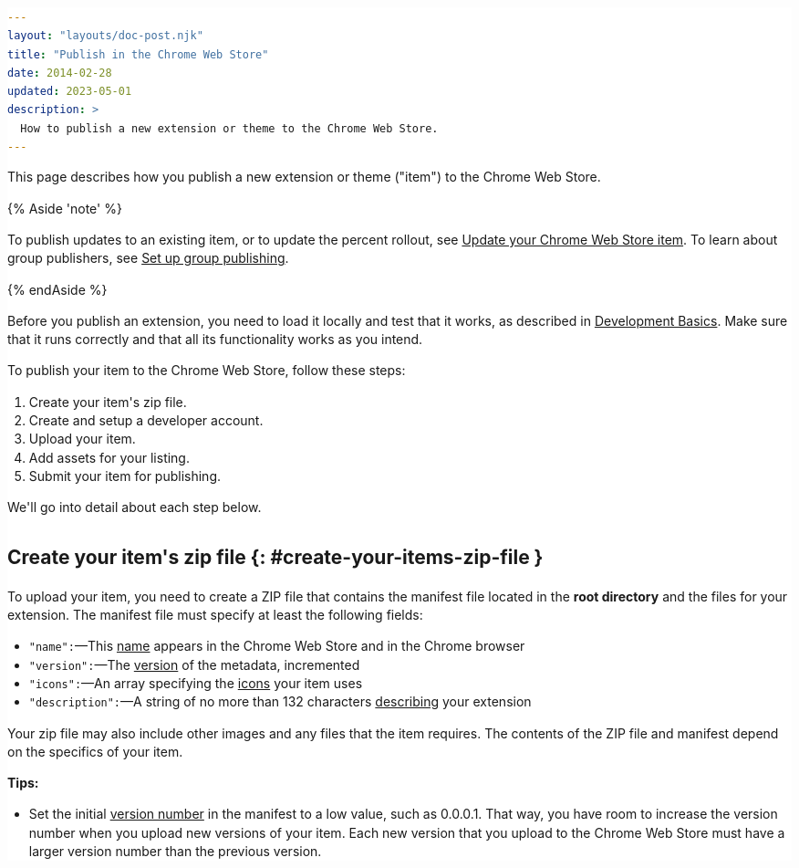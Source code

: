 ```yaml
---
layout: "layouts/doc-post.njk"
title: "Publish in the Chrome Web Store"
date: 2014-02-28
updated: 2023-05-01
description: >
  How to publish a new extension or theme to the Chrome Web Store.
---
```


This page describes how you publish a new extension or theme ("item") to the Chrome Web Store.

{% Aside 'note' %}

To publish updates to an existing item, or to update the percent rollout, see [Update your Chrome
Web Store item][update]. To learn about group publishers, see [Set up group
publishing][group-publishers].

{% endAside %}

Before you publish an extension, you need to load it locally and test that it works, as described in
[Development Basics][dev-basics]. Make sure that it runs correctly and that all its functionality works as you
intend.

To publish your item to the Chrome Web Store, follow these steps:

1.  Create your item's zip file.
2.  Create and setup a developer account.
3.  Upload your item.
4.  Add assets for your listing.
5.  Submit your item for publishing.

We'll go into detail about each step below.

## Create your item's zip file {: #create-your-items-zip-file }

To upload your item, you need to create a ZIP file that contains the 
manifest file located in the **root directory** and the files for your extension. The manifest file must specify at least the following fields:

- `"name":`—This [name][name] appears in the Chrome Web Store and in the Chrome browser
- `"version":`—The [version][version] of the metadata, incremented
- `"icons":`—An array specifying the [icons][icons] your item uses
- `"description":`—A string of no more than 132 characters [describing][description] your extension

Your zip file may also include other images and any files that the item requires. The contents of
the ZIP file and manifest depend on the specifics of your item.

**Tips:**

- Set the initial [version number][version] in the manifest to a low value, such as 0.0.0.1. That way, you
  have room to increase the version number when you upload new versions of your item. Each new
  version that you upload to the Chrome Web Store must have a larger version number than the
  previous version.


[cws-manage]: /docs/webstore/manage/
[cws-review]: /docs/webstore/review-process/
[cws-support]: https://support.google.com/chrome_webstore/contact/one_stop_support
[description]: /docs/apps/manifest/description/
[dev-basics]: /docs/extensions/mv3/getstarted/development-basics/#load-unpacked
[dev-dashboard]: https://chrome.google.com/webstore/devconsole
[distribution]: /docs/webstore/cws-dashboard-distribution
[group-publishers]: /docs/webstore/group-publishers
[hello-extension]: /docs/extensions/mv3/overview/#hello-extensions
[icons]: /docs/extensions/mv3/manifest/icons
[listing]: /docs/webstore/cws-dashboard-listing
[name]: /docs/extensions/mv3/manifest/name
[privacy]: /docs/webstore/cws-dashboard-privacy
[register]: /docs/webstore/register
[review-times]: /docs/webstore/review-process/#review-time
[update]: /docs/webstore/update
[user-data]: /docs/webstore/user_data/
[verified-publisher]: /docs/webstore/cws-dashboard-listing/#displaying-your-verified-publisher-status
[version]: /docs/extensions/mv3/manifest/version